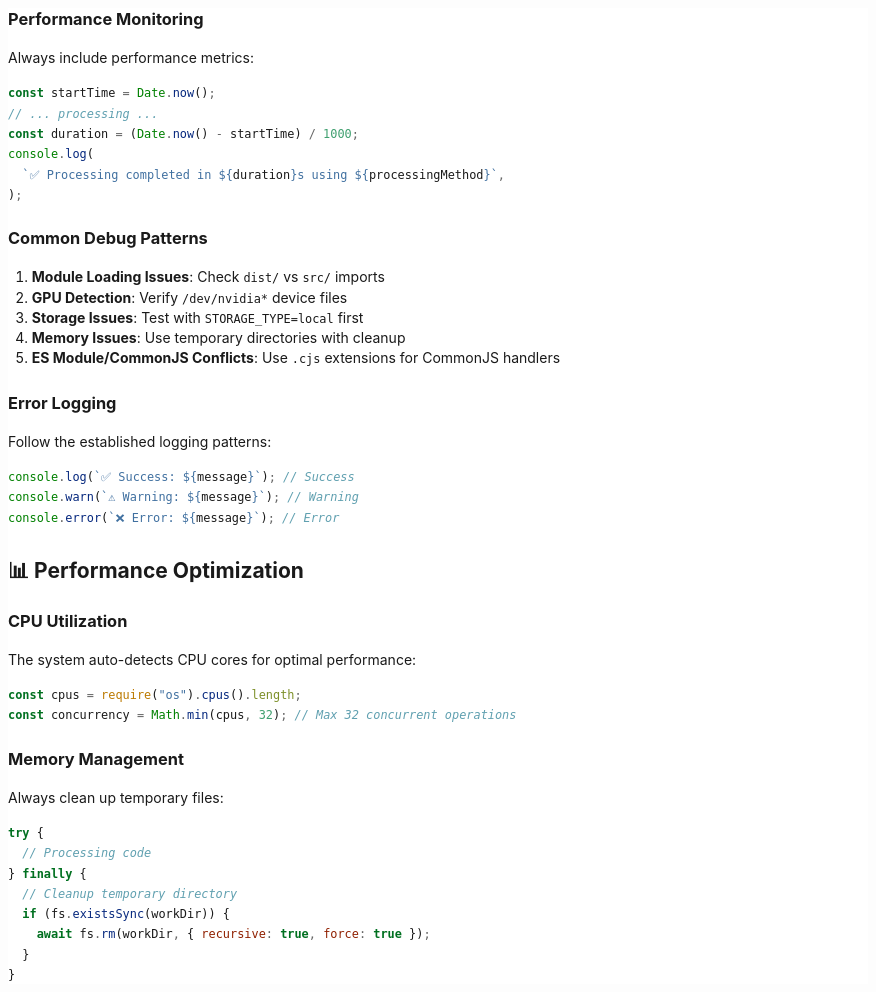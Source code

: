 ### Performance Monitoring

Always include performance metrics:

```javascript
const startTime = Date.now();
// ... processing ...
const duration = (Date.now() - startTime) / 1000;
console.log(
  `✅ Processing completed in ${duration}s using ${processingMethod}`,
);
```

### Common Debug Patterns

1. **Module Loading Issues**: Check `dist/` vs `src/` imports
2. **GPU Detection**: Verify `/dev/nvidia*` device files
3. **Storage Issues**: Test with `STORAGE_TYPE=local` first
4. **Memory Issues**: Use temporary directories with cleanup
5. **ES Module/CommonJS Conflicts**: Use `.cjs` extensions for CommonJS handlers

### Error Logging

Follow the established logging patterns:

```javascript
console.log(`✅ Success: ${message}`); // Success
console.warn(`⚠ Warning: ${message}`); // Warning
console.error(`❌ Error: ${message}`); // Error
```

## 📊 Performance Optimization

### CPU Utilization

The system auto-detects CPU cores for optimal performance:

```javascript
const cpus = require("os").cpus().length;
const concurrency = Math.min(cpus, 32); // Max 32 concurrent operations
```

### Memory Management

Always clean up temporary files:

```javascript
try {
  // Processing code
} finally {
  // Cleanup temporary directory
  if (fs.existsSync(workDir)) {
    await fs.rm(workDir, { recursive: true, force: true });
  }
}
```
